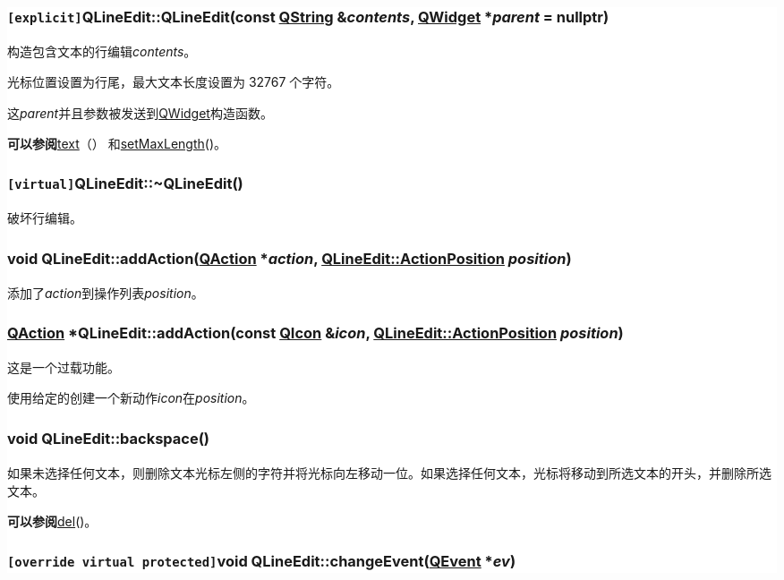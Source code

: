 ### `[explicit]`QLineEdit::QLineEdit(const [QString](https://doc-qt-io.translate.goog/qt-6/qstring.html?_x_tr_sl=auto&_x_tr_tl=zh-CN&_x_tr_hl=zh-CN&_x_tr_pto=wapp) &*contents*, [QWidget](https://doc-qt-io.translate.goog/qt-6/qwidget.html?_x_tr_sl=auto&_x_tr_tl=zh-CN&_x_tr_hl=zh-CN&_x_tr_pto=wapp#QWidget) **parent* = nullptr)

构造包含文本的行编辑*contents*。

光标位置设置为行尾，最大文本长度设置为 32767 个字符。

这*parent*并且参数被发送到[QWidget](https://doc-qt-io.translate.goog/qt-6/qwidget.html?_x_tr_sl=auto&_x_tr_tl=zh-CN&_x_tr_hl=zh-CN&_x_tr_pto=wapp)构造函数。

**可以参阅**[text](https://doc-qt-io.translate.goog/qt-6/qlineedit.html?_x_tr_sl=auto&_x_tr_tl=zh-CN&_x_tr_hl=zh-CN&_x_tr_pto=wapp#text-prop)（） 和[setMaxLength](https://doc-qt-io.translate.goog/qt-6/qlineedit.html?_x_tr_sl=auto&_x_tr_tl=zh-CN&_x_tr_hl=zh-CN&_x_tr_pto=wapp#maxLength-prop)()。

### `[virtual]`QLineEdit::~QLineEdit()

破坏行编辑。

### void QLineEdit::addAction([QAction](https://doc-qt-io.translate.goog/qt-6/qaction.html?_x_tr_sl=auto&_x_tr_tl=zh-CN&_x_tr_hl=zh-CN&_x_tr_pto=wapp) **action*, [QLineEdit::ActionPosition](https://doc-qt-io.translate.goog/qt-6/qlineedit.html?_x_tr_sl=auto&_x_tr_tl=zh-CN&_x_tr_hl=zh-CN&_x_tr_pto=wapp#ActionPosition-enum) *position*)

添加了*action*到操作列表*position*。

### [QAction](https://doc-qt-io.translate.goog/qt-6/qaction.html?_x_tr_sl=auto&_x_tr_tl=zh-CN&_x_tr_hl=zh-CN&_x_tr_pto=wapp) *QLineEdit::addAction(const [QIcon](https://doc-qt-io.translate.goog/qt-6/qicon.html?_x_tr_sl=auto&_x_tr_tl=zh-CN&_x_tr_hl=zh-CN&_x_tr_pto=wapp) &*icon*, [QLineEdit::ActionPosition](https://doc-qt-io.translate.goog/qt-6/qlineedit.html?_x_tr_sl=auto&_x_tr_tl=zh-CN&_x_tr_hl=zh-CN&_x_tr_pto=wapp#ActionPosition-enum) *position*)

这是一个过载功能。

使用给定的创建一个新动作*icon*在*position*。

### void QLineEdit::backspace()

如果未选择任何文本，则删除文本光标左侧的字符并将光标向左移动一位。如果选择任何文本，光标将移动到所选文本的开头，并删除所选文本。

**可以参阅**[del](https://doc-qt-io.translate.goog/qt-6/qlineedit.html?_x_tr_sl=auto&_x_tr_tl=zh-CN&_x_tr_hl=zh-CN&_x_tr_pto=wapp#del)()。

### `[override virtual protected]`void QLineEdit::changeEvent([QEvent](https://doc-qt-io.translate.goog/qt-6/qevent.html?_x_tr_sl=auto&_x_tr_tl=zh-CN&_x_tr_hl=zh-CN&_x_tr_pto=wapp) **ev*)
